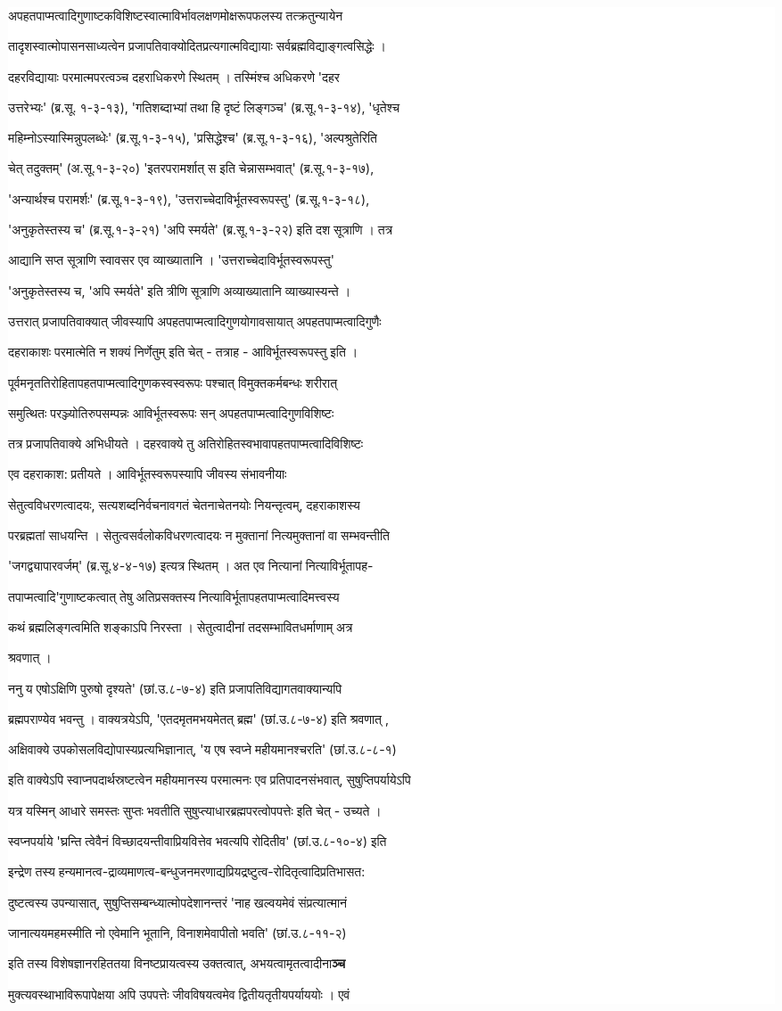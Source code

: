 अपहतपाप्मत्वादिगुणाष्टकविशिष्टस्वात्माविर्भावलक्षणमोक्षरूपफलस्य तत्क्रतुन्यायेन

तादृशस्वात्मोपासनसाध्यत्वेन प्रजापतिवाक्योदितप्रत्यगात्मविद्यायाः सर्वब्रह्मविद्याङ्गत्वसिद्धेः ।

दहरविद्यायाः परमात्मपरत्वञ्च दहराधिकरणे स्थितम् । तस्मिंश्च अधिकरणे 'दहर

उत्तरेभ्यः' (ब्र.सू. १-३-१३), 'गतिशब्दाभ्यां तथा हि दृष्टं लिङ्गञ्च' (ब्र.सू.१-३-१४), 'धृतेश्च

महिम्नोऽस्यास्मिन्नुपलब्धेः' (ब्र.सू.१-३-१५), 'प्रसिद्धेश्च' (ब्र.सू.१-३-१६), 'अल्पश्रुतेरिति

चेत् तदुक्तम्' (अ.सू.१-३-२०) 'इतरपरामर्शात् स इति चेन्नासम्भवात्' (ब्र.सू.१-३-१७),

'अन्यार्थश्च परामर्शः' (ब्र.सू.१-३-१९), 'उत्तराच्चेदाविर्भूतस्वरूपस्तु' (ब्र.सू.१-३-१८),

'अनुकृतेस्तस्य च' (ब्र.सू.१-३-२१) 'अपि स्मर्यते' (ब्र.सू.१-३-२२) इति दश सूत्राणि । तत्र

आद्यानि सप्त सूत्राणि स्वावसर एव व्याख्यातानि । 'उत्तराच्चेदाविर्भूतस्वरूपस्तु'

'अनुकृतेस्तस्य च, 'अपि स्मर्यते' इति त्रीणि सूत्राणि अव्याख्यातानि व्याख्यास्यन्ते ।

उत्तरात् प्रजापतिवाक्यात् जीवस्यापि अपहतपाप्मत्वादिगुणयोगावसायात् अपहतपाप्मत्वादिगुणैः

दहराकाशः परमात्मेति न शक्यं निर्णेतुम् इति चेत् - तत्राह - आविर्भूतस्वरूपस्तु इति ।

पूर्वमनृततिरोहितापहतपाप्मत्वादिगुणकस्वस्वरूपः पश्चात् विमुक्तकर्मबन्धः शरीरात्

समुत्थितः परञ्ज्योतिरुपसम्पन्नः आविर्भूतस्वरूपः सन् अपहतपाप्मत्वादिगुणविशिष्टः

तत्र प्रजापतिवाक्ये अभिधीयते । दहरवाक्ये तु अतिरोहितस्वभावापहतपाप्मत्वादिविशिष्टः

एव दहराकाश: प्रतीयते । आविर्भूतस्वरूपस्यापि जीवस्य संभावनीयाः

सेतुत्वविधरणत्वादयः, सत्यशब्दनिर्वचनावगतं चेतनाचेतनयोः नियन्तृत्वम्, दहराकाशस्य

परब्रह्मतां साधयन्ति । सेतुत्वसर्वलोकविधरणत्वादयः न मुक्तानां नित्यमुक्तानां वा सम्भवन्तीति

'जगद्व्यापारवर्जम्' (ब्र.सू.४-४-१७) इत्यत्र स्थितम् । अत एव नित्यानां नित्याविर्भूतापह-

तपाप्मत्वादि'गुणाष्टकत्वात् तेषु अतिप्रसक्तस्य नित्याविर्भूतापहतपाप्मत्वादिमत्त्वस्य

कथं ब्रह्मलिङ्गत्वमिति शङ्काऽपि निरस्ता । सेतुत्वादीनां तदसम्भावितधर्माणाम् अत्र

श्रवणात् ।

ननु य एषोऽक्षिणि पुरुषो दृश्यते' (छां.उ.८-७-४) इति प्रजापतिविद्यागतवाक्यान्यपि

ब्रह्मपराण्येव भवन्तु । वाक्यत्रयेऽपि, 'एतदमृतमभयमेतत् ब्रह्म' (छां.उ.८-७-४) इति श्रवणात् ,

अक्षिवाक्ये उपकोसलविद्योपास्यप्रत्यभिज्ञानात्, 'य एष स्वप्ने महीयमानश्चरति' (छां.उ.८-८-१)

इति वाक्येऽपि स्वाप्नपदार्थस्रष्टत्वेन महीयमानस्य परमात्मनः एव प्रतिपादनसंभवात्, सुषुप्तिपर्यायेऽपि

यत्र यस्मिन् आधारे समस्तः सुप्तः भवतीति सुषुप्त्याधारब्रह्मपरत्वोपपत्तेः इति चेत् - उच्यते ।

स्वप्नपर्याये 'घ्रन्ति त्वेवैनं विच्छादयन्तीवाप्रियवित्तेव भवत्यपि रोदितीव' (छां.उ.८-१०-४) इति

इन्द्रेण तस्य हन्यमानत्व-द्राव्यमाणत्व-बन्धुजनमरणाद्यप्रियद्रष्टुत्व-रोदितृत्वादिप्रतिभासत:

दुष्टत्वस्य उपन्यासात्, सुषुप्तिसम्बन्ध्यात्मोपदेशानन्तरं 'नाह खल्वयमेवं संप्रत्यात्मानं

जानात्ययमहमस्मीति नो एवेमानि भूतानि, विनाशमेवापीतो भवति' (छां.उ.८-११-२)

इति तस्य विशेषज्ञानरहिततया विनष्टप्रायत्वस्य उक्तत्वात्, अभयत्वामृतत्वादीना**ञ्च**

मुक्त्यवस्थाभाविरूपापेक्षया अपि उपपत्तेः जीवविषयत्वमेव द्वितीयतृतीयपर्याययोः । एवं
